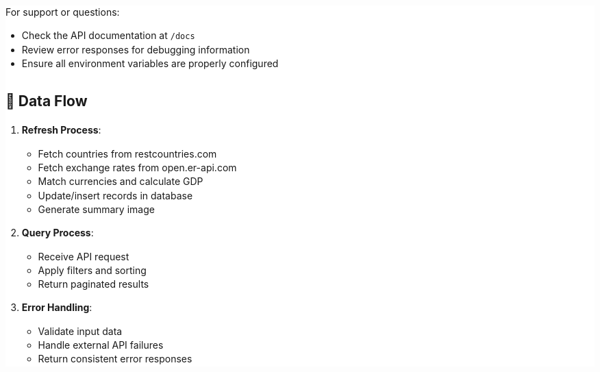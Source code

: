 For support or questions:

- Check the API documentation at `/docs`
- Review error responses for debugging information
- Ensure all environment variables are properly configured

## 🔄 Data Flow

1. **Refresh Process**:

   - Fetch countries from restcountries.com
   - Fetch exchange rates from open.er-api.com
   - Match currencies and calculate GDP
   - Update/insert records in database
   - Generate summary image

2. **Query Process**:

   - Receive API request
   - Apply filters and sorting
   - Return paginated results

3. **Error Handling**:
   - Validate input data
   - Handle external API failures
   - Return consistent error responses
